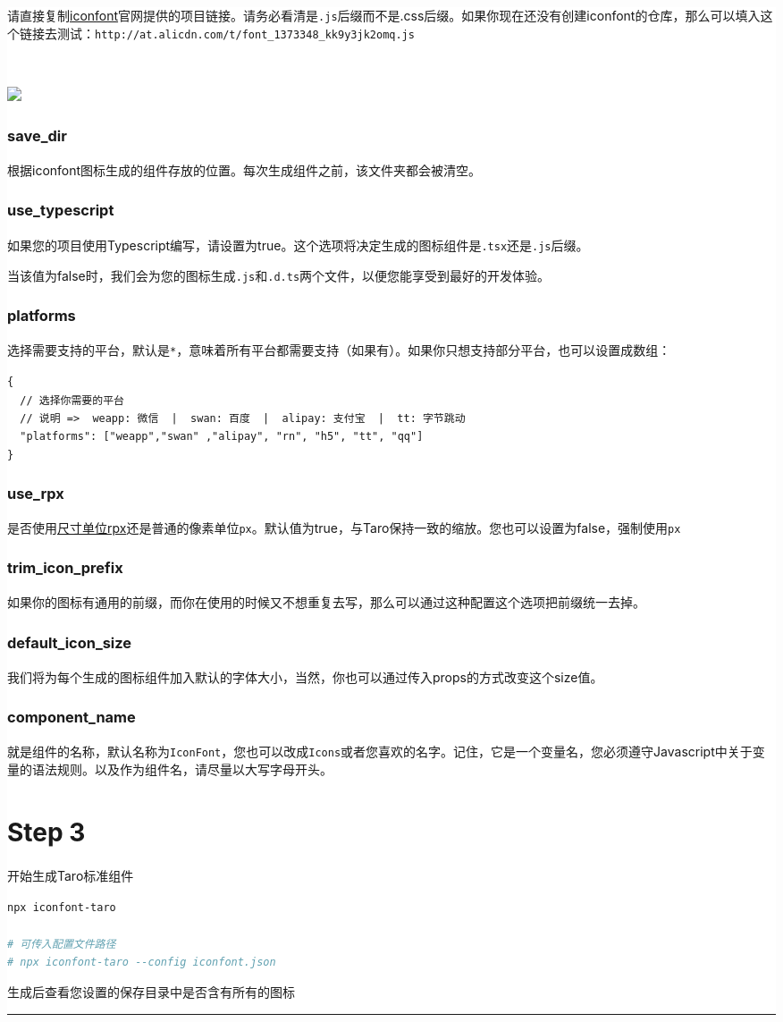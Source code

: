 请直接复制[iconfont](http://iconfont.cn)官网提供的项目链接。请务必看清是`.js`后缀而不是.css后缀。如果你现在还没有创建iconfont的仓库，那么可以填入这个链接去测试：`http://at.alicdn.com/t/font_1373348_kk9y3jk2omq.js`

<br />

![](https://github.com/fwh1990/mini-program-iconfont-cli/blob/master/images/symbol-url.png?raw=true)

### save_dir
根据iconfont图标生成的组件存放的位置。每次生成组件之前，该文件夹都会被清空。

### use_typescript
如果您的项目使用Typescript编写，请设置为true。这个选项将决定生成的图标组件是`.tsx`还是`.js`后缀。

当该值为false时，我们会为您的图标生成`.js`和`.d.ts`两个文件，以便您能享受到最好的开发体验。

### platforms
选择需要支持的平台，默认是`*`，意味着所有平台都需要支持（如果有）。如果你只想支持部分平台，也可以设置成数组：
```json5
{
  // 选择你需要的平台
  // 说明 =>  weapp: 微信  |  swan: 百度  |  alipay: 支付宝  |  tt: 字节跳动
  "platforms": ["weapp","swan" ,"alipay", "rn", "h5", "tt", "qq"]
}
```

### use_rpx
是否使用[尺寸单位rpx](https://developers.weixin.qq.com/miniprogram/dev/framework/view/wxss.html#%E5%B0%BA%E5%AF%B8%E5%8D%95%E4%BD%8D)还是普通的像素单位`px`。默认值为true，与Taro保持一致的缩放。您也可以设置为false，强制使用`px`

### trim_icon_prefix
如果你的图标有通用的前缀，而你在使用的时候又不想重复去写，那么可以通过这种配置这个选项把前缀统一去掉。

### default_icon_size
我们将为每个生成的图标组件加入默认的字体大小，当然，你也可以通过传入props的方式改变这个size值。

### component_name
就是组件的名称，默认名称为`IconFont`，您也可以改成`Icons`或者您喜欢的名字。记住，它是一个变量名，您必须遵守Javascript中关于变量的语法规则。以及作为组件名，请尽量以大写字母开头。


# Step 3
开始生成Taro标准组件
```bash
npx iconfont-taro

# 可传入配置文件路径
# npx iconfont-taro --config iconfont.json
```
生成后查看您设置的保存目录中是否含有所有的图标

-------
